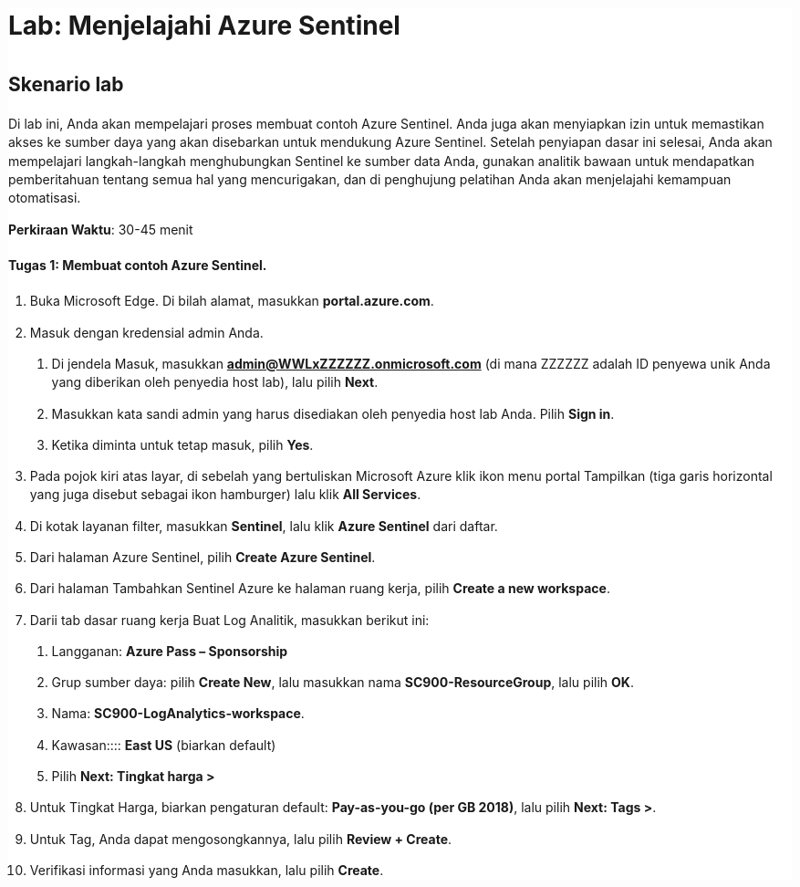 ﻿---
lab:
    title: 'Menjelajahi Azure Sentinel'
    module: 'Modul 3 Pelajaran 3: Menjelaskan kemampuan solusi keamanan Microsoft: Menjelaskan kemampuan keamanan Azure Sentinel'
---


# Lab: Menjelajahi Azure Sentinel 

## Skenario lab
Di lab ini, Anda akan mempelajari proses membuat contoh Azure Sentinel.  Anda juga akan menyiapkan izin untuk memastikan akses ke sumber daya yang akan disebarkan untuk mendukung Azure Sentinel.  Setelah penyiapan dasar ini selesai, Anda akan mempelajari langkah-langkah menghubungkan Sentinel ke sumber data Anda, gunakan analitik bawaan untuk mendapatkan pemberitahuan tentang semua hal yang mencurigakan, dan di penghujung pelatihan Anda akan menjelajahi kemampuan otomatisasi.  

  

**Perkiraan Waktu**: 30-45 menit

#### Tugas 1:  Membuat contoh Azure Sentinel.

1. Buka Microsoft Edge. Di bilah alamat, masukkan **portal.azure.com**.

2. Masuk dengan kredensial admin Anda.
    1. Di jendela Masuk, masukkan **admin@WWLxZZZZZZ.onmicrosoft.com** (di mana ZZZZZZ adalah ID penyewa unik Anda yang diberikan oleh penyedia host lab), lalu pilih **Next**.
    
    1. Masukkan kata sandi admin yang harus disediakan oleh penyedia host lab Anda. Pilih **Sign in**.
    1. Ketika diminta untuk tetap masuk, pilih **Yes**.

3. Pada pojok kiri atas layar, di sebelah yang bertuliskan Microsoft Azure klik ikon menu portal Tampilkan (tiga garis horizontal yang juga disebut sebagai ikon hamburger) lalu klik **All Services**.  

4. Di kotak layanan filter, masukkan **Sentinel**, lalu klik **Azure Sentinel** dari daftar.

5. Dari halaman Azure Sentinel, pilih **Create Azure Sentinel**.

6. Dari halaman Tambahkan Sentinel Azure ke halaman ruang kerja, pilih **Create a new workspace**.

7. Darii tab dasar ruang kerja Buat Log Analitik, masukkan berikut ini:
    1. Langganan:  **Azure Pass – Sponsorship**
   
    1. Grup sumber daya: pilih **Create New**, lalu masukkan nama **SC900-ResourceGroup**, lalu pilih **OK**.
    1. Nama: **SC900-LogAnalytics-workspace**.
    1. Kawasan:::: **East US** (biarkan default)
    1. Pilih **Next: Tingkat harga >**

8. Untuk Tingkat Harga, biarkan pengaturan default: **Pay-as-you-go (per GB 2018)**, lalu pilih **Next: Tags >**.

9. Untuk Tag, Anda dapat mengosongkannya, lalu pilih **Review + Create**.

10. Verifikasi informasi yang Anda masukkan, lalu pilih **Create**.
